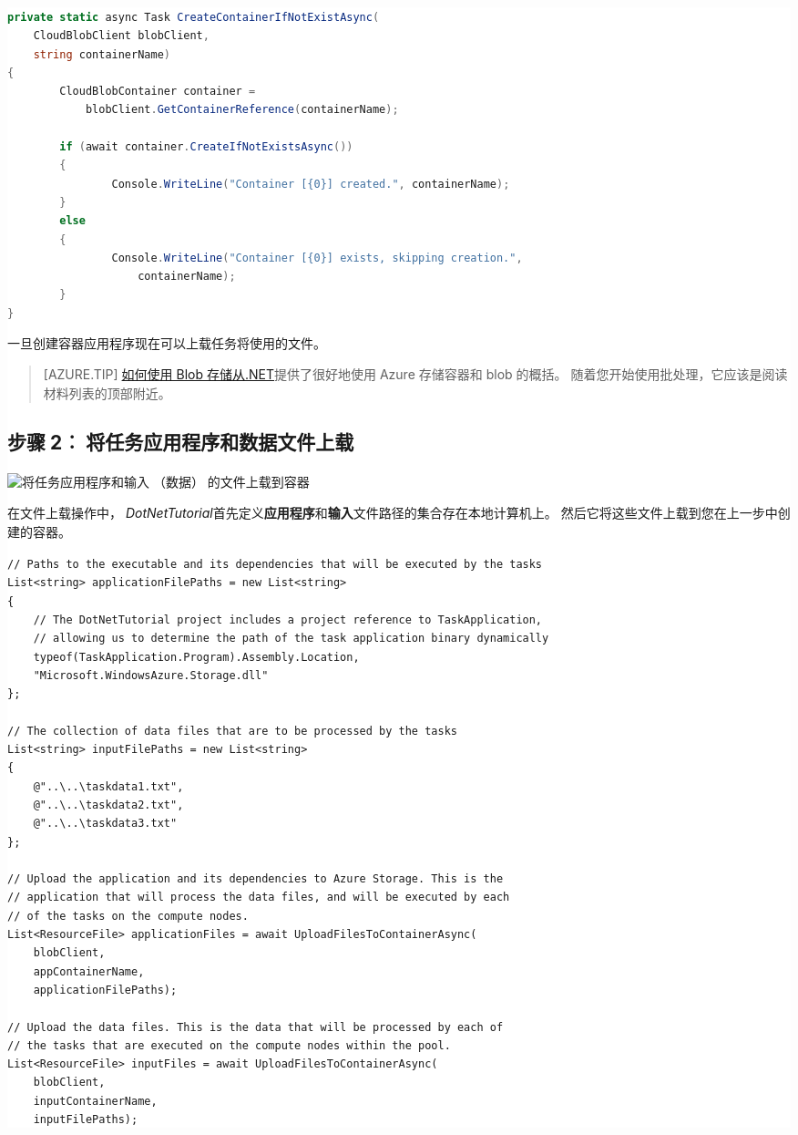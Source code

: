 ```csharp
private static async Task CreateContainerIfNotExistAsync(
    CloudBlobClient blobClient,
    string containerName)
{
        CloudBlobContainer container =
            blobClient.GetContainerReference(containerName);

        if (await container.CreateIfNotExistsAsync())
        {
                Console.WriteLine("Container [{0}] created.", containerName);
        }
        else
        {
                Console.WriteLine("Container [{0}] exists, skipping creation.",
                    containerName);
        }
}
```

一旦创建容器应用程序现在可以上载任务将使用的文件。

> [AZURE.TIP] [如何使用 Blob 存储从.NET](../storage/storage-dotnet-how-to-use-blobs.md)提供了很好地使用 Azure 存储容器和 blob 的概括。 随着您开始使用批处理，它应该是阅读材料列表的顶部附近。

## <a name="step-2-upload-task-application-and-data-files"></a>步骤 2︰ 将任务应用程序和数据文件上载

![将任务应用程序和输入 （数据） 的文件上载到容器][2]
<br/>

在文件上载操作中， *DotNetTutorial*首先定义**应用程序**和**输入**文件路径的集合存在本地计算机上。 然后它将这些文件上载到您在上一步中创建的容器。

```
// Paths to the executable and its dependencies that will be executed by the tasks
List<string> applicationFilePaths = new List<string>
{
    // The DotNetTutorial project includes a project reference to TaskApplication,
    // allowing us to determine the path of the task application binary dynamically
    typeof(TaskApplication.Program).Assembly.Location,
    "Microsoft.WindowsAzure.Storage.dll"
};

// The collection of data files that are to be processed by the tasks
List<string> inputFilePaths = new List<string>
{
    @"..\..\taskdata1.txt",
    @"..\..\taskdata2.txt",
    @"..\..\taskdata3.txt"
};

// Upload the application and its dependencies to Azure Storage. This is the
// application that will process the data files, and will be executed by each
// of the tasks on the compute nodes.
List<ResourceFile> applicationFiles = await UploadFilesToContainerAsync(
    blobClient,
    appContainerName,
    applicationFilePaths);

// Upload the data files. This is the data that will be processed by each of
// the tasks that are executed on the compute nodes within the pool.
List<ResourceFile> inputFiles = await UploadFilesToContainerAsync(
    blobClient,
    inputContainerName,
    inputFilePaths);
```

[azure_batch]: https://azure.microsoft.com/services/batch/
[azure_free_account]: https://azure.microsoft.com/free/
[azure_portal]: https://portal.azure.com
[batch_learning_path]: https://azure.microsoft.com/documentation/learning-paths/batch/
[github_batchexplorer]: https://github.com/Azure/azure-batch-samples/tree/master/CSharp/BatchExplorer
[github_dotnettutorial]: https://github.com/Azure/azure-batch-samples/tree/master/CSharp/ArticleProjects/DotNetTutorial
[github_samples]: https://github.com/Azure/azure-batch-samples
[github_samples_common]: https://github.com/Azure/azure-batch-samples/tree/master/CSharp/Common
[github_samples_zip]: https://github.com/Azure/azure-batch-samples/archive/master.zip
[github_topnwords]: https://github.com/Azure/azure-batch-samples/tree/master/CSharp/TopNWords
[net_api]: http://msdn.microsoft.com/library/azure/mt348682.aspx
[net_api_storage]: https://msdn.microsoft.com/library/azure/mt347887.aspx
[net_batchclient]: https://msdn.microsoft.com/library/azure/microsoft.azure.batch.batchclient.aspx
[net_cloudblobclient]: https://msdn.microsoft.com/library/microsoft.windowsazure.storage.blob.cloudblobclient.aspx
[net_cloudblobcontainer]: https://msdn.microsoft.com/library/microsoft.windowsazure.storage.blob.cloudblobcontainer.aspx
[net_cloudstorageaccount]: https://msdn.microsoft.com/library/azure/microsoft.windowsazure.storage.cloudstorageaccount.aspx
[net_cloudserviceconfiguration]: https://msdn.microsoft.com/library/azure/microsoft.azure.batch.cloudserviceconfiguration.aspx
[net_container_delete]: https://msdn.microsoft.com/library/microsoft.windowsazure.storage.blob.cloudblobcontainer.deleteifexistsasync.aspx
[net_job]: https://msdn.microsoft.com/library/azure/microsoft.azure.batch.cloudjob.aspx
[net_job_poolinfo]: https://msdn.microsoft.com/library/azure/microsoft.azure.batch.protocol.models.cloudjob.poolinformation.aspx
[net_joboperations]: https://msdn.microsoft.com/library/azure/microsoft.azure.batch.batchclient.joboperations
[net_joboperations_terminatejob]: https://msdn.microsoft.com/library/azure/microsoft.azure.batch.joboperations.terminatejobasync.aspx
[net_jobpreptask]: https://msdn.microsoft.com/library/azure/microsoft.azure.batch.cloudjob.jobpreparationtask.aspx
[net_jobreltask]: https://msdn.microsoft.com/library/azure/microsoft.azure.batch.cloudjob.jobreleasetask.aspx
[net_node]: https://msdn.microsoft.com/library/azure/microsoft.azure.batch.computenode.aspx
[net_odatadetaillevel]: https://msdn.microsoft.com/library/azure/microsoft.azure.batch.odatadetaillevel.aspx
[net_pool]: https://msdn.microsoft.com/library/azure/microsoft.azure.batch.cloudpool.aspx
[net_pool_create]: https://msdn.microsoft.com/library/azure/microsoft.azure.batch.pooloperations.createpool.aspx
[net_pool_starttask]: https://msdn.microsoft.com/library/azure/microsoft.azure.batch.cloudpool.starttask.aspx
[net_pooloperations]: https://msdn.microsoft.com/library/azure/microsoft.azure.batch.batchclient.pooloperations
[net_resourcefile]: https://msdn.microsoft.com/library/azure/microsoft.azure.batch.resourcefile.aspx
[net_resourcefile_blobsource]: https://msdn.microsoft.com/library/azure/microsoft.azure.batch.resourcefile.blobsource.aspx
[net_sas_blob]: https://msdn.microsoft.com/library/azure/microsoft.windowsazure.storage.blob.cloudblob.getsharedaccesssignature.aspx
[net_sas_container]: https://msdn.microsoft.com/library/azure/microsoft.windowsazure.storage.blob.cloudblobcontainer.getsharedaccesssignature.aspx
[net_starttask]: https://msdn.microsoft.com/library/azure/microsoft.azure.batch.starttask.aspx
[net_starttask_resourcefiles]: https://msdn.microsoft.com/library/azure/microsoft.azure.batch.starttask.resourcefiles.aspx
[net_task]: https://msdn.microsoft.com/library/azure/microsoft.azure.batch.cloudtask.aspx
[net_task_resourcefiles]: https://msdn.microsoft.com/library/azure/microsoft.azure.batch.cloudtask.resourcefiles.aspx
[net_taskstate]: https://msdn.microsoft.com/library/azure/microsoft.azure.batch.common.taskstate.aspx
[net_taskstatemonitor]: https://msdn.microsoft.com/library/azure/microsoft.azure.batch.taskstatemonitor.aspx
[net_thread_sleep]: https://msdn.microsoft.com/library/274eh01d(v=vs.110).aspx
[net_virtualmachineconfiguration]: https://msdn.microsoft.com/library/azure/microsoft.azure.batch.virtualmachineconfiguration.aspx
[nuget_packagemgr]: https://docs.nuget.org/consume/installing-nuget
[nuget_restore]: https://docs.nuget.org/consume/package-restore/msbuild-integrated#enabling-package-restore-during-build
[storage_explorers]: http://storageexplorer.com/
[visual_studio]: https://www.visualstudio.com/products/vs-2015-product-editions
[1]: ./media/batch-dotnet-get-started/batch_workflow_01_sm.png "在 Azure 存储中创建容器"
[2]: ./media/batch-dotnet-get-started/batch_workflow_02_sm.png "将任务应用程序和输入 （数据） 的文件上载到容器"
[3]: ./media/batch-dotnet-get-started/batch_workflow_03_sm.png "创建批处理池"
[4]: ./media/batch-dotnet-get-started/batch_workflow_04_sm.png "创建批处理作业"
[5]: ./media/batch-dotnet-get-started/batch_workflow_05_sm.png "将任务添加到作业"
[6]: ./media/batch-dotnet-get-started/batch_workflow_06_sm.png "监视任务"
[7]: ./media/batch-dotnet-get-started/batch_workflow_07_sm.png "从存储下载任务输出"
[8]: ./media/batch-dotnet-get-started/batch_workflow_sm.png "批次解决方案工作流 （完整的关系图）"
[9]: ./media/batch-dotnet-get-started/credentials_batch_sm.png "在门户网站中的批次凭据"
[10]: ./media/batch-dotnet-get-started/credentials_storage_sm.png "存储在门户网站中的凭据"
[11]: ./media/batch-dotnet-get-started/batch_workflow_minimal_sm.png "批次解决方案工作流 （小图）"